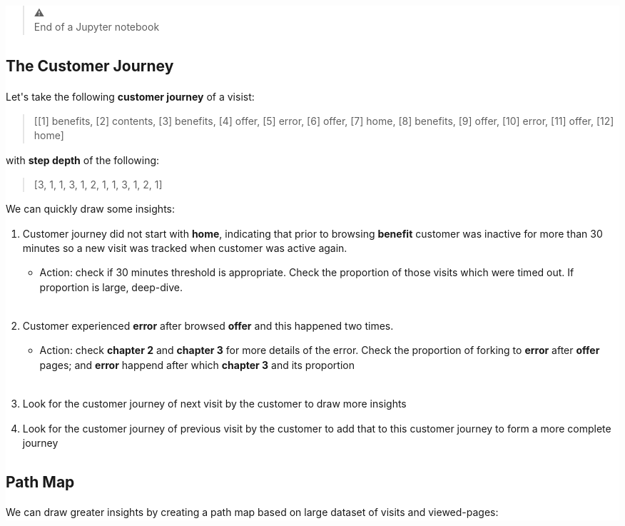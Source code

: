 </div>

> :warning: <br>
End of a Jupyter notebook

## The Customer Journey
Let's take the following **customer journey** of a visist:
> [[1] benefits, [2] contents, [3] benefits, [4] offer, [5] error, [6] offer, [7] home, [8] benefits, [9] offer, [10] error, [11] offer, [12] home]

with **step depth** of the following:
> [3, 1, 1, 3, 1, 2, 1, 1, 3, 1, 2, 1]

We can quickly draw some insights:
1. Customer journey did not start with **home**, indicating that prior to browsing **benefit** customer was inactive for more than 30 minutes so a new visit was tracked when customer was active again.
   - Action: check if 30 minutes threshold is appropriate. Check the proportion of those visits which were timed out. If proportion is large, deep-dive.
<br></br>
2. Customer experienced **error** after browsed **offer** and this happened two times.
   - Action: check **chapter 2** and **chapter 3** for more details of the error. Check the proportion of forking to **error** after **offer** pages; and **error** happend after which **chapter 3** and its proportion
<br></br>
3. Look for the customer journey of next visit by the customer to draw more insights

4. Look for the customer journey of previous visit by the customer to add that to this customer journey to form a more complete journey

## Path Map
We can draw greater insights by creating a path map based on large dataset of visits and viewed-pages: